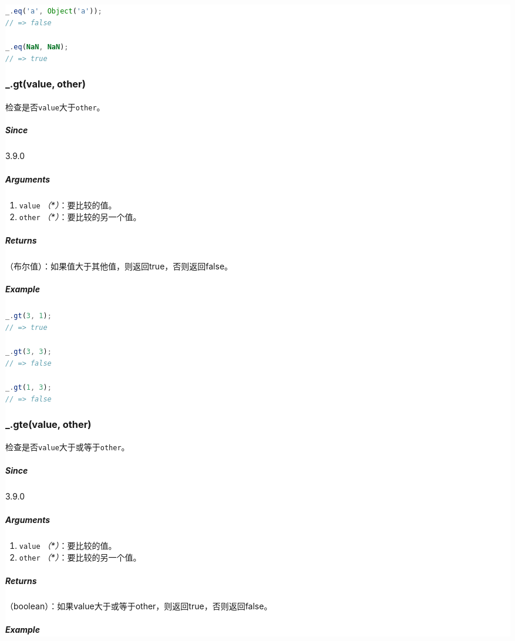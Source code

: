 ```javascript
_.eq('a', Object('a'));
// => false
 
_.eq(NaN, NaN);
// => true
```

### _.gt(value, other)

检查是否`value`大于`other`。

##### Since

3.9.0

##### Arguments

1. `value` *（\*）*：要比较的值。
2. `other` *（\*）*：要比较的另一个值。

##### Returns

（布尔值）：如果值大于其他值，则返回true，否则返回false。

##### Example

```javascript
_.gt(3, 1);
// => true
 
_.gt(3, 3);
// => false
 
_.gt(1, 3);
// => false
```

### _.gte(value, other)

检查是否`value`大于或等于`other`。

##### Since

3.9.0

##### Arguments

1. `value` *（\*）*：要比较的值。
2. `other` *（\*）*：要比较的另一个值。

##### Returns

（boolean）：如果value大于或等于other，则返回true，否则返回false。

##### Example
